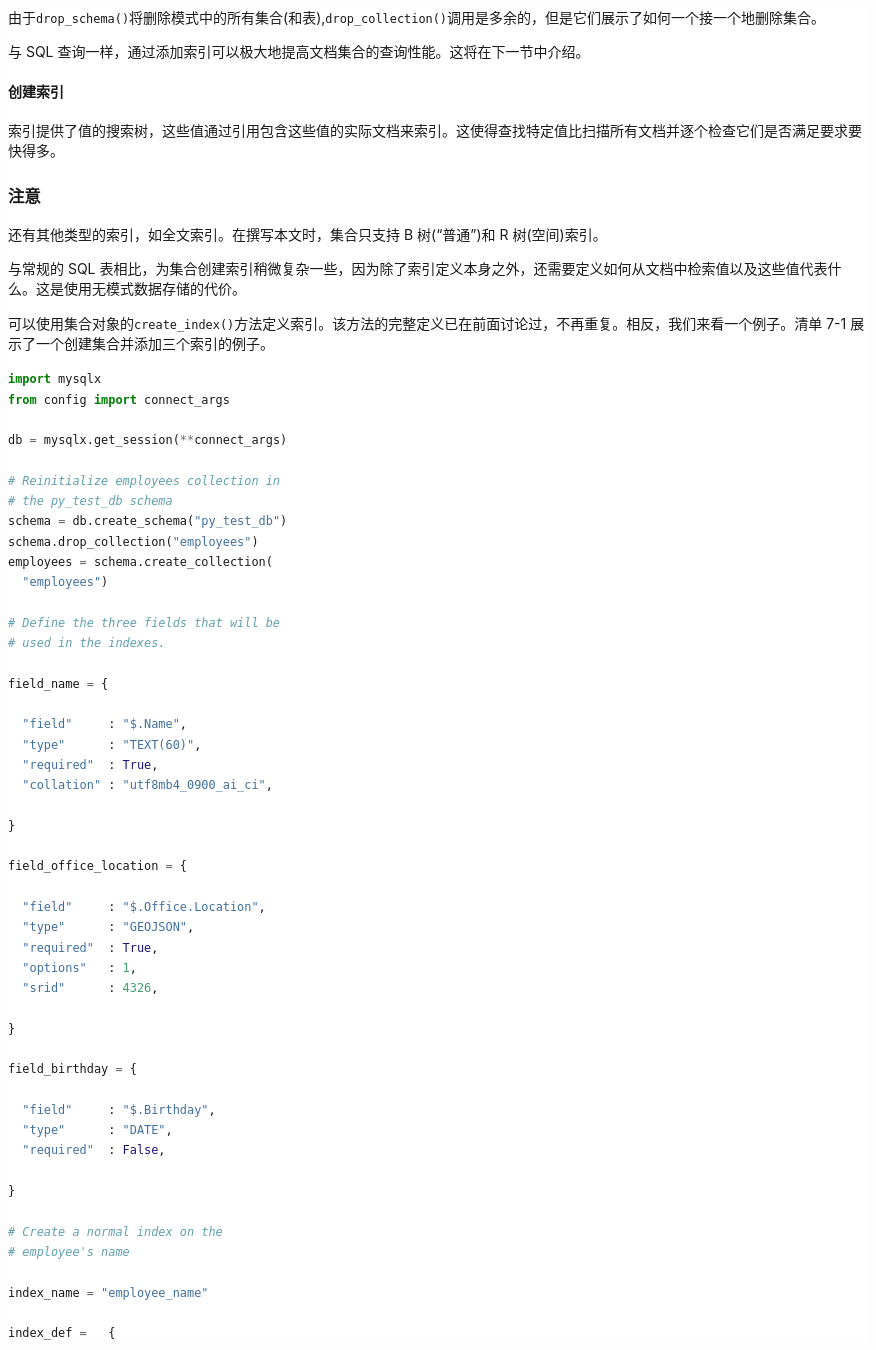 由于`drop_schema()`将删除模式中的所有集合(和表),`drop_collection()`调用是多余的，但是它们展示了如何一个接一个地删除集合。

与 SQL 查询一样，通过添加索引可以极大地提高文档集合的查询性能。这将在下一节中介绍。

#### 创建索引

索引提供了值的搜索树，这些值通过引用包含这些值的实际文档来索引。这使得查找特定值比扫描所有文档并逐个检查它们是否满足要求要快得多。

### 注意

还有其他类型的索引，如全文索引。在撰写本文时，集合只支持 B 树(“普通”)和 R 树(空间)索引。

与常规的 SQL 表相比，为集合创建索引稍微复杂一些，因为除了索引定义本身之外，还需要定义如何从文档中检索值以及这些值代表什么。这是使用无模式数据存储的代价。

可以使用集合对象的`create_index()`方法定义索引。该方法的完整定义已在前面讨论过，不再重复。相反，我们来看一个例子。清单 7-1 展示了一个创建集合并添加三个索引的例子。

```py
import mysqlx
from config import connect_args

db = mysqlx.get_session(**connect_args)

# Reinitialize employees collection in
# the py_test_db schema
schema = db.create_schema("py_test_db")
schema.drop_collection("employees")
employees = schema.create_collection(
  "employees")

# Define the three fields that will be
# used in the indexes.

field_name = {

  "field"     : "$.Name",
  "type"      : "TEXT(60)",
  "required"  : True,
  "collation" : "utf8mb4_0900_ai_ci",

}

field_office_location = {

  "field"     : "$.Office.Location",
  "type"      : "GEOJSON",
  "required"  : True,
  "options"   : 1,
  "srid"      : 4326,

}

field_birthday = {

  "field"     : "$.Birthday",
  "type"      : "DATE",
  "required"  : False,

}

# Create a normal index on the
# employee's name

index_name = "employee_name"

index_def =   {

```